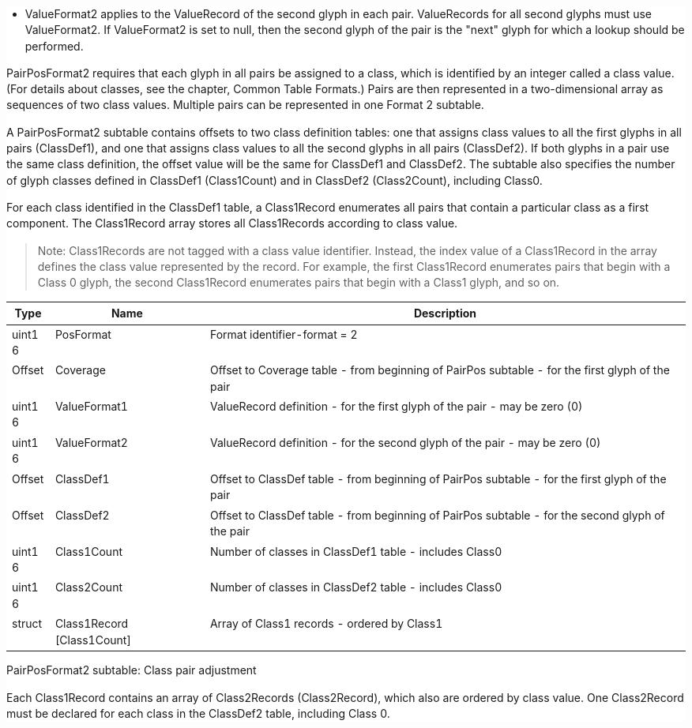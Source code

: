   - ValueFormat2 applies to the ValueRecord of the second glyph in each
    pair. ValueRecords for all second glyphs must use ValueFormat2. If
    ValueFormat2 is set to null, then the second glyph of the pair is
    the "next" glyph for which a lookup should be performed.

PairPosFormat2 requires that each glyph in all pairs be assigned to a
class, which is identified by an integer called a class value. (For
details about classes, see the chapter, Common Table Formats.) Pairs are
then represented in a two-dimensional array as sequences of two class
values. Multiple pairs can be represented in one Format 2 subtable.

A PairPosFormat2 subtable contains offsets to two class definition
tables: one that assigns class values to all the first glyphs in all
pairs (ClassDef1), and one that assigns class values to all the second
glyphs in all pairs (ClassDef2). If both glyphs in a pair use the same
class definition, the offset value will be the same for ClassDef1 and
ClassDef2. The subtable also specifies the number of glyph classes
defined in ClassDef1 (Class1Count) and in ClassDef2 (Class2Count),
including Class0.

For each class identified in the ClassDef1 table, a Class1Record
enumerates all pairs that contain a particular class as a first
component. The Class1Record array stores all Class1Records according to
class value.

> Note: Class1Records are not tagged with a class value identifier.
> Instead, the index value of a Class1Record in the array defines the
> class value represented by the record. For example, the first
> Class1Record enumerates pairs that begin with a Class 0 glyph, the
> second Class1Record enumerates pairs that begin with a Class1 glyph,
> and so on.

| Type   | Name                         | Description                                                                                      |
| ------ | ---------------------------- | ------------------------------------------------------------------------------------------------ |
| uint16 | PosFormat                    | Format identifier-format = 2                                                                     |
| Offset | Coverage                     | Offset to Coverage table - from beginning of PairPos subtable - for the first glyph of the pair  |
| uint16 | ValueFormat1                 | ValueRecord definition - for the first glyph of the pair - may be zero (0)                       |
| uint16 | ValueFormat2                 | ValueRecord definition - for the second glyph of the pair - may be zero (0)                      |
| Offset | ClassDef1                    | Offset to ClassDef table - from beginning of PairPos subtable - for the first glyph of the pair  |
| Offset | ClassDef2                    | Offset to ClassDef table - from beginning of PairPos subtable - for the second glyph of the pair |
| uint16 | Class1Count                  | Number of classes in ClassDef1 table - includes Class0                                           |
| uint16 | Class2Count                  | Number of classes in ClassDef2 table - includes Class0                                           |
| struct | Class1Record \[Class1Count\] | Array of Class1 records - ordered by Class1                                                      |

PairPosFormat2 subtable: Class pair adjustment

Each Class1Record contains an array of Class2Records (Class2Record),
which also are ordered by class value. One Class2Record must be declared
for each class in the ClassDef2 table, including Class 0.
